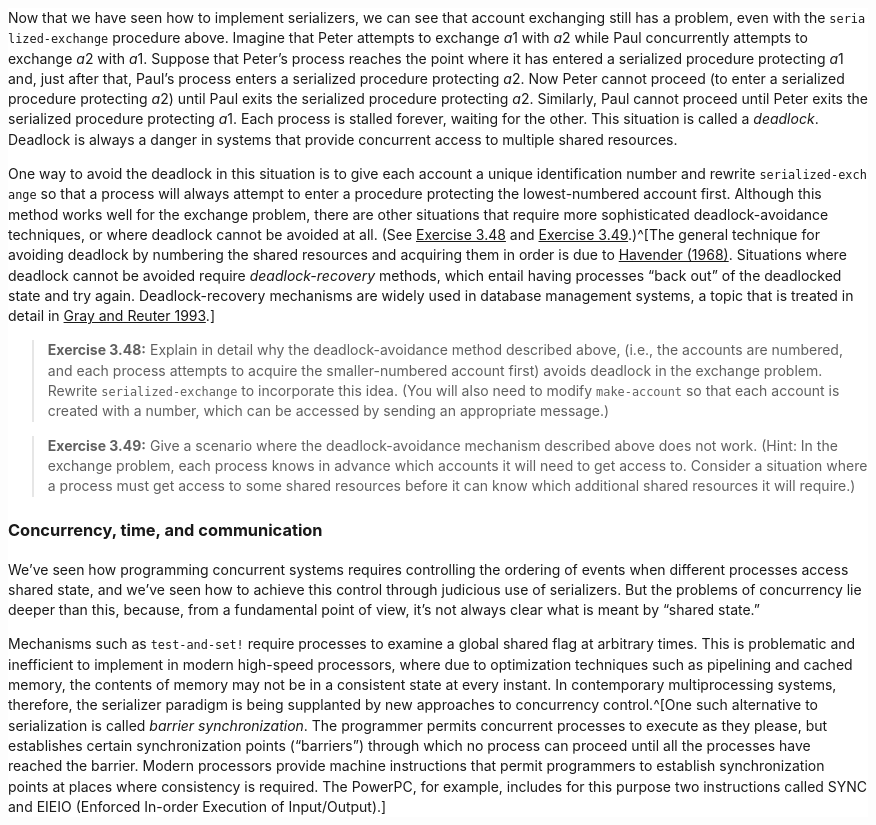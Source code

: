 Now that we have seen how to implement serializers, we can see that account exchanging still has a problem, even with the `serialized-exchange` procedure above. Imagine that Peter attempts to exchange $a1$ with $a2$ while Paul concurrently attempts to exchange $a2$ with $a1$. Suppose that Peter’s process reaches the point where it has entered a serialized procedure protecting $a1$ and, just after that, Paul’s process enters a serialized procedure protecting $a2$. Now Peter cannot proceed (to enter a serialized procedure protecting $a2$) until Paul exits the serialized procedure protecting $a2$. Similarly, Paul cannot proceed until Peter exits the serialized procedure protecting $a1$. Each process is stalled forever, waiting for the other. This situation is called a *deadlock*. Deadlock is always a danger in systems that provide concurrent access to multiple shared resources.

One way to avoid the deadlock in this situation is to give each account a unique identification number and rewrite `serialized-exchange` so that a process will always attempt to enter a procedure protecting the lowest-numbered account first. Although this method works well for the exchange problem, there are other situations that require more sophisticated deadlock-avoidance techniques, or where deadlock cannot be avoided at all. (See [Exercise 3.48](#Exercise-3_002e48) and [Exercise 3.49](#Exercise-3_002e49).)^[The general technique for avoiding deadlock by numbering the shared resources and acquiring them in order is due to [Havender (1968)](References.xhtml#Havender-_00281968_0029). Situations where deadlock cannot be avoided require *deadlock-recovery* methods, which entail having processes “back out” of the deadlocked state and try again. Deadlock-recovery mechanisms are widely used in database management systems, a topic that is treated in detail in [Gray and Reuter 1993](References.xhtml#Gray-and-Reuter-1993).]

> **Exercise 3.48:** Explain in detail why the deadlock-avoidance method described above, (i.e., the accounts are numbered, and each process attempts to acquire the smaller-numbered account first) avoids deadlock in the exchange problem. Rewrite `serialized-exchange` to incorporate this idea. (You will also need to modify `make-account` so that each account is created with a number, which can be accessed by sending an appropriate message.)

> **Exercise 3.49:** Give a scenario where the deadlock-avoidance mechanism described above does not work. (Hint: In the exchange problem, each process knows in advance which accounts it will need to get access to. Consider a situation where a process must get access to some shared resources before it can know which additional shared resources it will require.)


### Concurrency, time, and communication

We’ve seen how programming concurrent systems requires controlling the ordering of events when different processes access shared state, and we’ve seen how to achieve this control through judicious use of serializers. But the problems of concurrency lie deeper than this, because, from a fundamental point of view, it’s not always clear what is meant by “shared state.”

Mechanisms such as `test-and-set!` require processes to examine a global shared flag at arbitrary times. This is problematic and inefficient to implement in modern high-speed processors, where due to optimization techniques such as pipelining and cached memory, the contents of memory may not be in a consistent state at every instant. In contemporary multiprocessing systems, therefore, the serializer paradigm is being supplanted by new approaches to concurrency control.^[One such alternative to serialization is called *barrier synchronization*. The programmer permits concurrent processes to execute as they please, but establishes certain synchronization points (“barriers”) through which no process can proceed until all the processes have reached the barrier. Modern processors provide machine instructions that permit programmers to establish synchronization points at places where consistency is required. The PowerPC, for example, includes for this purpose two instructions called SYNC and EIEIO (Enforced In-order Execution of Input/Output).]
